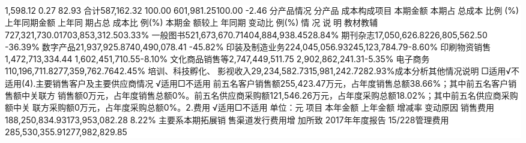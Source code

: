 1,598.12
0.27
82.93
合计587,162.32
100.00
601,981.25100.00
-2.46
分产品情况
分产品
成本构成项目
本期金额
本期占
总成本
比例
(%)
上年同期金额
上年同
期占总
成本比
例(%)
本期金
额较上
年同期
变动比
例(%)
情
况
说
明
教材教辅727,321,730.01703,853,312.503.33%
一般图书521,673,670.71404,884,938.4528.84%
期刊杂志17,050,626.8226,805,562.50
-36.39%
数字产品21,937,925.8740,490,078.41
-45.82%
印装及制造业务224,045,056.93245,123,784.79-8.60%
印刷物资销售1,472,713,334.44
1,602,451,710.55-8.10%
文化商品销售等2,747,449,511.75
2,902,862,241.31-5.35%
电子商务110,196,711.8277,359,762.7642.45%
培训、科技孵化、
影视收入29,234,582.7315,981,242.7282.93%成本分析其他情况说明
□适用√不适用(4).主要销售客户及主要供应商情况
√适用□不适用
前五名客户销售额255,423.47万元，占年度销售总额38.66%；其中前五名客户销售额中关联方
销售额0万元，占年度销售总额0%。前五名供应商采购额121,546.26万元，占年度采购总额18.02%；其中前五名供应商采购额中关
联方采购额0万元，占年度采购总额0%。2.费用
√适用□不适用
单位：元
项目
本年金额
上年金额
增减率
变动原因
销售费用
188,250,834.93173,953,082.28
8.22%
主要系本期拓展销
售渠道发行费用增
加所致
2017年年度报告
15/228管理费用
285,530,355.91277,982,829.85